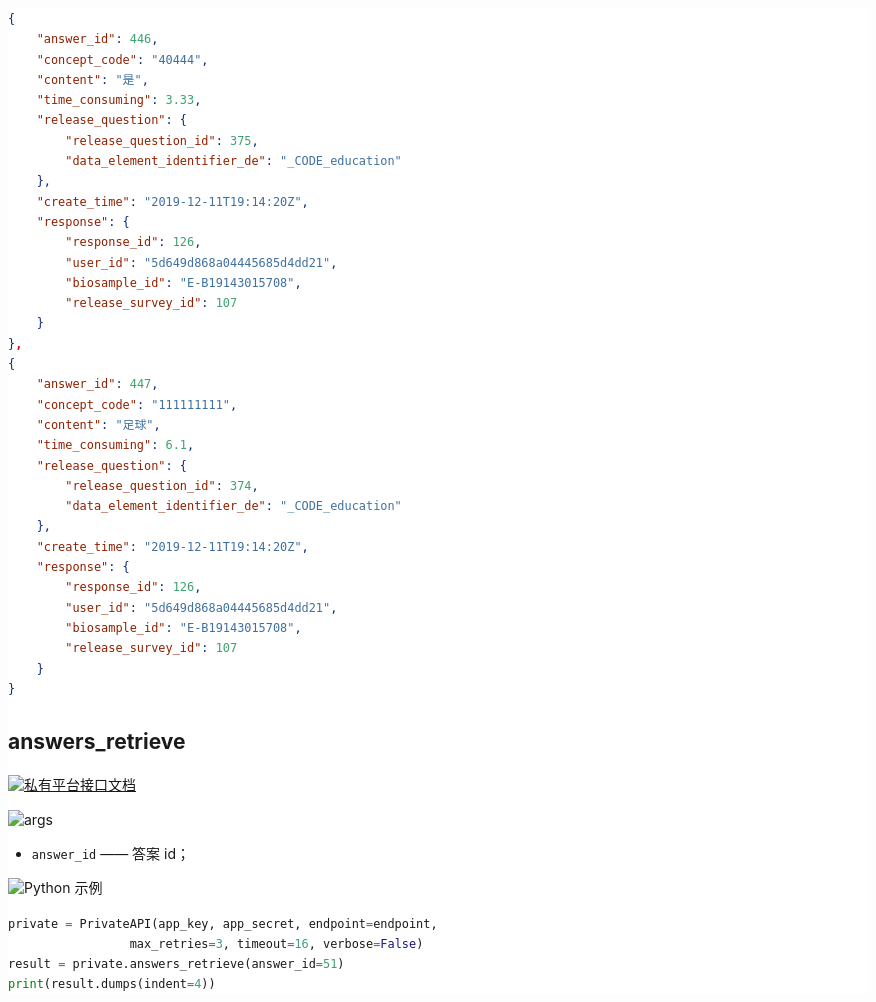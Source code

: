 ```json
{
    "answer_id": 446,
    "concept_code": "40444",
    "content": "是",
    "time_consuming": 3.33,
    "release_question": {
        "release_question_id": 375,
        "data_element_identifier_de": "_CODE_education"
    },
    "create_time": "2019-12-11T19:14:20Z",
    "response": {
        "response_id": 126,
        "user_id": "5d649d868a04445685d4dd21",
        "biosample_id": "E-B19143015708",
        "release_survey_id": 107
    }
},
{
    "answer_id": 447,
    "concept_code": "111111111",
    "content": "足球",
    "time_consuming": 6.1,
    "release_question": {
        "release_question_id": 374,
        "data_element_identifier_de": "_CODE_education"
    },
    "create_time": "2019-12-11T19:14:20Z",
    "response": {
        "response_id": 126,
        "user_id": "5d649d868a04445685d4dd21",
        "biosample_id": "E-B19143015708",
        "release_survey_id": 107
    }
}
```


## answers_retrieve

[![私有平台接口文档](https://img.shields.io/badge/私有平台接口文档-lightgrey)](https://api.private.omgut.com/doc/#/survey/answers/detail)

![args](https://img.shields.io/badge/请求参数-args-blue)

* `answer_id` —— 答案 id；

![Python 示例](https://img.shields.io/badge/示例-Python-lightgrey)

```python
private = PrivateAPI(app_key, app_secret, endpoint=endpoint,
                 max_retries=3, timeout=16, verbose=False)
result = private.answers_retrieve(answer_id=51)
print(result.dumps(indent=4))
```

